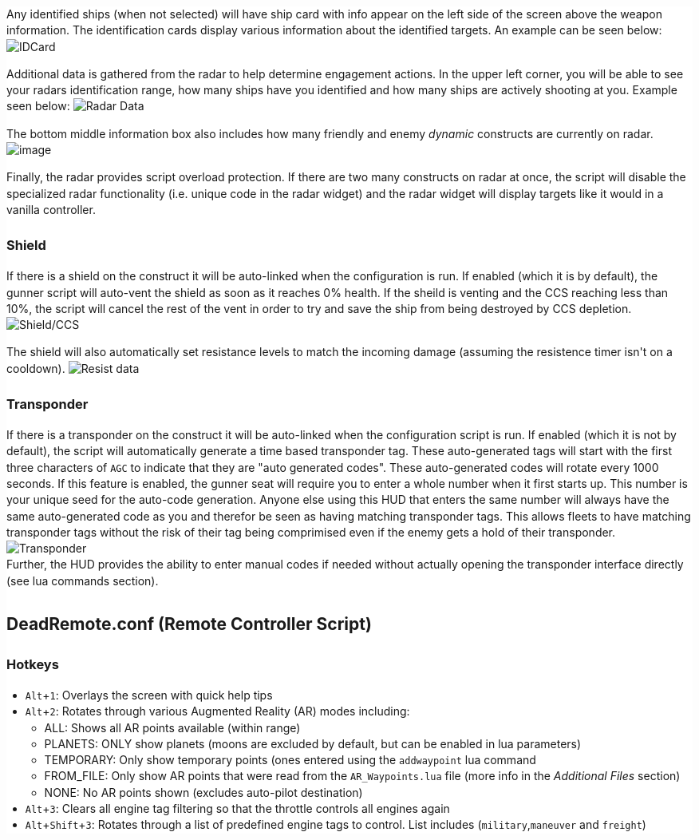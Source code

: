 
Any identified ships (when not selected) will have ship card with info appear on the left side of the screen above the weapon information. The identification cards display various information about the identified targets. An example can be seen below:<br>
![IDCard](https://user-images.githubusercontent.com/17240745/202023528-570f331e-f770-4eda-894b-34d042f35a35.png)

Additional data is gathered from the radar to help determine engagement actions. In the upper left corner, you will be able to see your radars identification range, how many ships have you identified and how many ships are actively shooting at you. Example seen below:
![Radar Data](https://user-images.githubusercontent.com/17240745/179417814-99cb9291-6334-43b4-aa09-0d10dfe3355e.png)

The bottom middle information box also includes how many friendly and enemy *dynamic* constructs are currently on radar.
![image](https://user-images.githubusercontent.com/17240745/185774152-bbe26a39-79e0-4efa-8420-4730b987e8f9.png)

Finally, the radar provides script overload protection. If there are two many constructs on radar at once, the script will disable the specialized radar functionality (i.e. unique code in the radar widget) and the radar widget will display targets like it would in a vanilla controller.

### Shield
If there is a shield on the construct it will be auto-linked when the configuration is run. If enabled (which it is by default), the gunner script will auto-vent the shield as soon as it reaches 0% health. If the sheild is venting and the CCS reaching less than 10%, the script will cancel the rest of the vent in order to try and save the ship from being destroyed by CCS depletion.<br>
![Shield/CCS](https://user-images.githubusercontent.com/17240745/185774141-83fc1bc6-3d75-4e0a-92e4-18c50a074ceb.png)


The shield will also automatically set resistance levels to match the incoming damage (assuming the resistence timer isn't on a cooldown).
![Resist data](https://user-images.githubusercontent.com/17240745/185774123-dc4e5d9a-d149-451b-86cb-e09e27ce05ef.png)


### Transponder
If there is a transponder on the construct it will be auto-linked when the configuration script is run. If enabled (which it is not by default), the script will automatically generate a time based transponder tag. These auto-generated tags will start with the first three characters of `AGC` to indicate that they are "auto generated codes". These auto-generated codes will rotate every 1000 seconds. If this feature is enabled, the gunner seat will require you to enter a whole number when it first starts up. This number is your unique seed for the auto-code generation. Anyone else using this HUD that enters the same number will always have the same auto-generated code as you and therefor be seen as having matching transponder tags. This allows fleets to have matching transponder tags without the risk of their tag being comprimised even if the enemy gets a hold of their transponder.<br>
![Transponder](https://user-images.githubusercontent.com/17240745/185774367-649fcc29-fe1a-4b8e-bac7-ea495836e151.png)
<br>
Further, the HUD provides the ability to enter manual codes if needed without actually opening the transponder interface directly (see lua commands section).

## DeadRemote.conf (Remote Controller Script)

### Hotkeys
 - `Alt`+`1`: Overlays the screen with quick help tips
 - `Alt`+`2`: Rotates through various Augmented Reality (AR) modes including:
   - ALL: Shows all AR points available (within range)
   - PLANETS: ONLY show planets (moons are excluded by default, but can be enabled in lua parameters)
   - TEMPORARY: Only show temporary points (ones entered using the `addwaypoint` lua command
   - FROM_FILE: Only show AR points that were read from the `AR_Waypoints.lua` file (more info in the *Additional Files* section)
   - NONE: No AR points shown (excludes auto-pilot destination)
 - `Alt`+`3`: Clears all engine tag filtering so that the throttle controls all engines again
 - `Alt`+`Shift`+`3`: Rotates through a list of predefined engine tags to control. List includes (`military`,`maneuver` and `freight`)